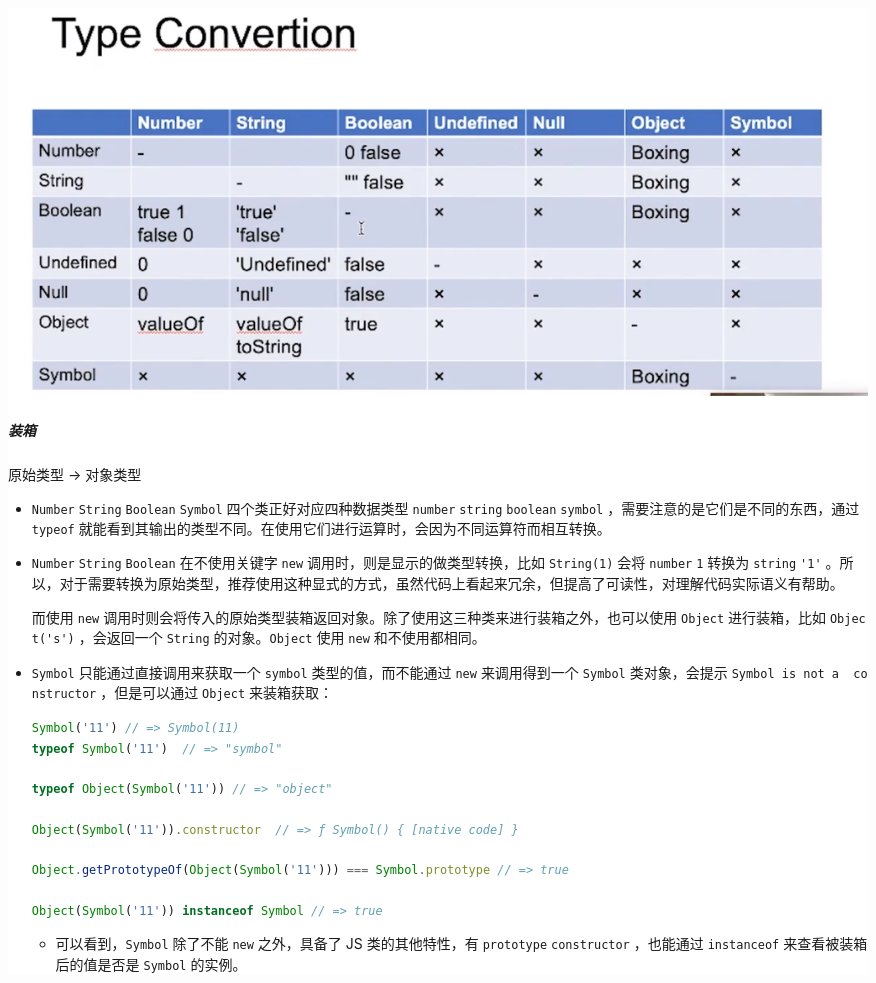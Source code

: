 ![image-20200427212925416](assets/image-20200427212925416.png)



##### 装箱

原始类型 -> 对象类型

- `Number` `String` `Boolean` `Symbol` 四个类正好对应四种数据类型 `number` `string` `boolean` `symbol` ，需要注意的是它们是不同的东西，通过 `typeof` 就能看到其输出的类型不同。在使用它们进行运算时，会因为不同运算符而相互转换。

- `Number` `String` `Boolean` 在不使用关键字 `new` 调用时，则是显示的做类型转换，比如 `String(1)` 会将 `number` `1` 转换为 `string` `'1'` 。所以，对于需要转换为原始类型，推荐使用这种显式的方式，虽然代码上看起来冗余，但提高了可读性，对理解代码实际语义有帮助。

  而使用 `new` 调用时则会将传入的原始类型装箱返回对象。除了使用这三种类来进行装箱之外，也可以使用 `Object` 进行装箱，比如 `Object('s')` ，会返回一个 `String` 的对象。`Object` 使用 `new` 和不使用都相同。

- `Symbol` 只能通过直接调用来获取一个 `symbol` 类型的值，而不能通过 `new` 来调用得到一个 `Symbol` 类对象，会提示 `Symbol is not a  constructor` ，但是可以通过 `Object` 来装箱获取：

  ```js
  Symbol('11') // => Symbol(11)
  typeof Symbol('11')  // => "symbol"
  
  typeof Object(Symbol('11')) // => "object"
  
  Object(Symbol('11')).constructor  // => ƒ Symbol() { [native code] }
  
  Object.getPrototypeOf(Object(Symbol('11'))) === Symbol.prototype // => true
  
  Object(Symbol('11')) instanceof Symbol // => true
  ```

  - 可以看到，`Symbol` 除了不能 `new` 之外，具备了 JS 类的其他特性，有 `prototype` `constructor` ，也能通过 `instanceof` 来查看被装箱后的值是否是 `Symbol` 的实例。
